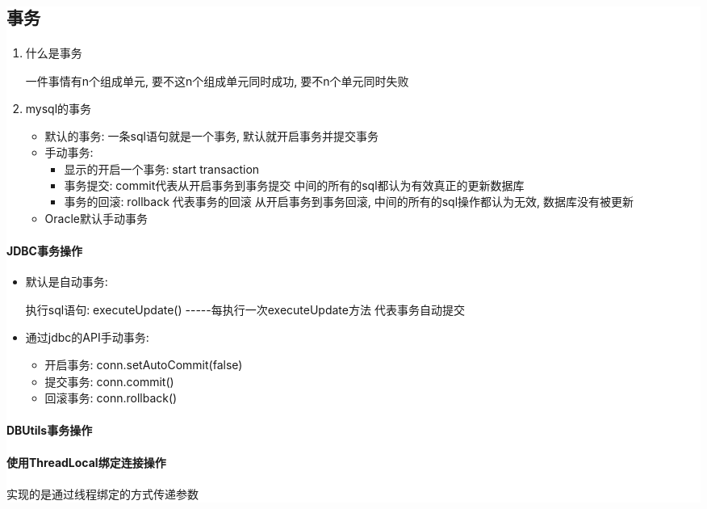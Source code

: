 


## 事务

1. 什么是事务

   一件事情有n个组成单元, 要不这n个组成单元同时成功, 要不n个单元同时失败

2. mysql的事务

   * 默认的事务: 一条sql语句就是一个事务, 默认就开启事务并提交事务
   * 手动事务:
     * 显示的开启一个事务: start transaction
     * 事务提交: commit代表从开启事务到事务提交  中间的所有的sql都认为有效真正的更新数据库
     * 事务的回滚: rollback 代表事务的回滚 从开启事务到事务回滚, 中间的所有的sql操作都认为无效, 数据库没有被更新
   * Oracle默认手动事务



#### JDBC事务操作

* 默认是自动事务:

  执行sql语句: executeUpdate()  -----每执行一次executeUpdate方法 代表事务自动提交

* 通过jdbc的API手动事务:

  * 开启事务: conn.setAutoCommit(false)
  * 提交事务: conn.commit()
  * 回滚事务: conn.rollback()

  

#### DBUtils事务操作





#### 使用ThreadLocal绑定连接操作

实现的是通过线程绑定的方式传递参数